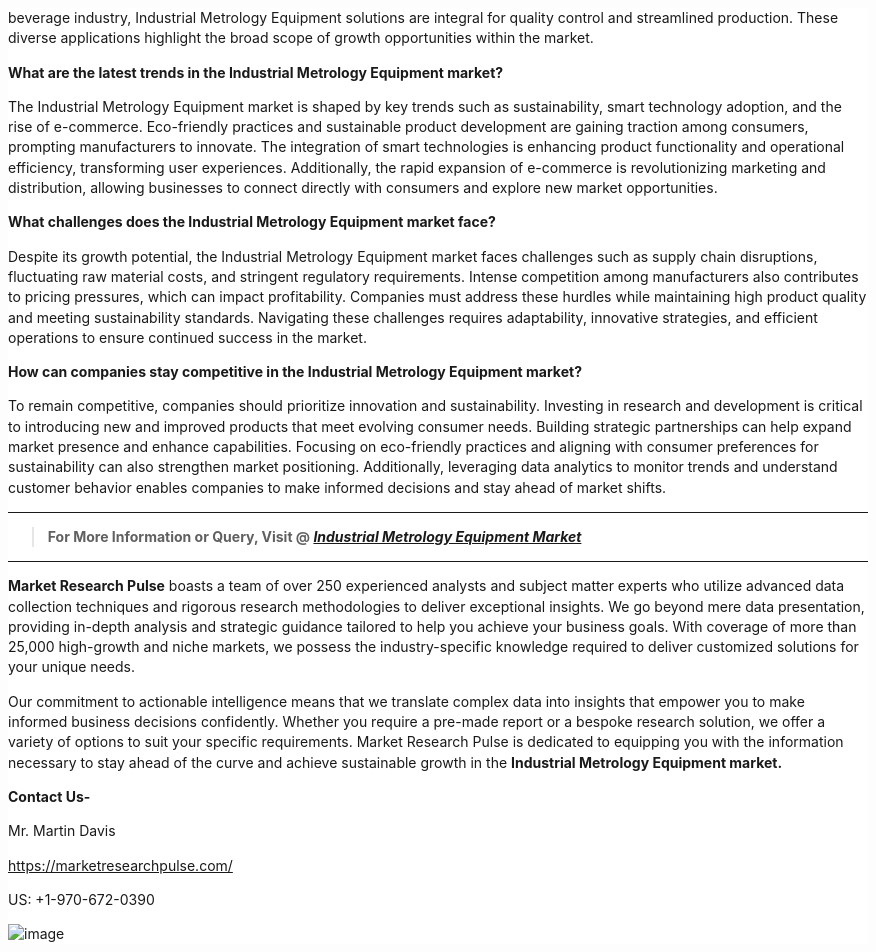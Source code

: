 beverage industry, Industrial Metrology Equipment solutions are integral for quality control and streamlined production. These diverse applications highlight the broad scope of growth opportunities within the market.</p><p><strong>What are the latest trends in the Industrial Metrology Equipment market?</strong></p><p>The Industrial Metrology Equipment market is shaped by key trends such as sustainability, smart technology adoption, and the rise of e-commerce. Eco-friendly practices and sustainable product development are gaining traction among consumers, prompting manufacturers to innovate. The integration of smart technologies is enhancing product functionality and operational efficiency, transforming user experiences. Additionally, the rapid expansion of e-commerce is revolutionizing marketing and distribution, allowing businesses to connect directly with consumers and explore new market opportunities.</p><p><strong>What challenges does the Industrial Metrology Equipment market face?</strong></p><p>Despite its growth potential, the Industrial Metrology Equipment market faces challenges such as supply chain disruptions, fluctuating raw material costs, and stringent regulatory requirements. Intense competition among manufacturers also contributes to pricing pressures, which can impact profitability. Companies must address these hurdles while maintaining high product quality and meeting sustainability standards. Navigating these challenges requires adaptability, innovative strategies, and efficient operations to ensure continued success in the market.</p><p><strong>How can companies stay competitive in the Industrial Metrology Equipment market?</strong></p><p>To remain competitive, companies should prioritize innovation and sustainability. Investing in research and development is critical to introducing new and improved products that meet evolving consumer needs. Building strategic partnerships can help expand market presence and enhance capabilities. Focusing on eco-friendly practices and aligning with consumer preferences for sustainability can also strengthen market positioning. Additionally, leveraging data analytics to monitor trends and understand customer behavior enables companies to make informed decisions and stay ahead of market shifts.</p><hr /><blockquote><p><strong>For More Information or Query, Visit @&nbsp;<em><a href="https://marketresearchpulse.com/report/144024/industrial-metrology-equipment-market?utm_source=Linkedin&utm_medium=019">Industrial Metrology Equipment Market</a></em></strong></p></blockquote><hr /><p><strong>Market Research Pulse</strong> boasts a team of over 250 experienced analysts and subject matter experts who utilize advanced data collection techniques and rigorous research methodologies to deliver exceptional insights. We go beyond mere data presentation, providing in-depth analysis and strategic guidance tailored to help you achieve your business goals. With coverage of more than 25,000 high-growth and niche markets, we possess the industry-specific knowledge required to deliver customized solutions for your unique needs.</p><p>Our commitment to actionable intelligence means that we translate complex data into insights that empower you to make informed business decisions confidently. Whether you require a pre-made report or a bespoke research solution, we offer a variety of options to suit your specific requirements. Market Research Pulse is dedicated to equipping you with the information necessary to stay ahead of the curve and achieve sustainable growth in the <strong>Industrial Metrology Equipment market.</strong></p><p><strong>Contact Us-</strong></p><p>Mr. Martin Davis</p><p>https://marketresearchpulse.com/</p><p>US: +1-970-672-0390</p>
![image](https://github.com/user-attachments/assets/9cf2c3d8-fedb-4c7c-86f5-117e3c7279ed)

